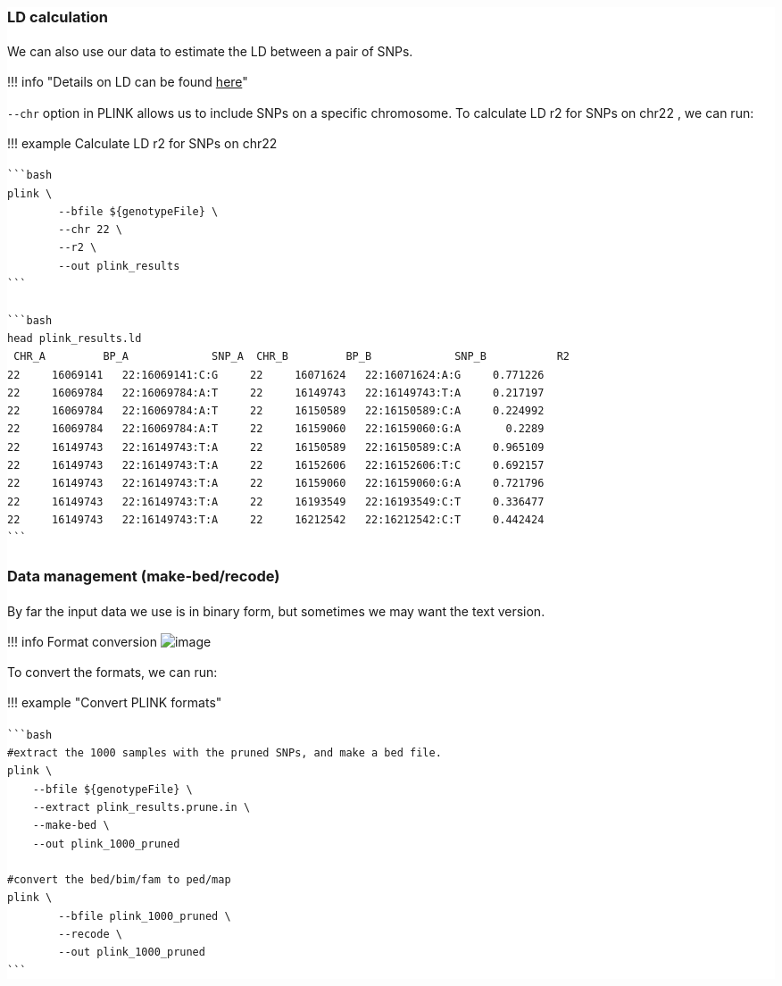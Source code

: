 ### LD calculation

We can also use our data to estimate the LD between a pair of SNPs.

!!! info "Details on LD can be found [here](https://cloufield.github.io/GWASTutorial/19_ld/)"

`--chr` option in PLINK allows us to include SNPs on a specific chromosome.
To calculate LD r2 for SNPs on chr22 , we can run:

!!! example Calculate LD r2 for SNPs on chr22
    
    ```bash
    plink \
    	    --bfile ${genotypeFile} \
            --chr 22 \
            --r2 \
            --out plink_results
    ```
    
    ```bash
    head plink_results.ld
     CHR_A         BP_A             SNP_A  CHR_B         BP_B             SNP_B           R2
    22     16069141   22:16069141:C:G     22     16071624   22:16071624:A:G     0.771226
    22     16069784   22:16069784:A:T     22     16149743   22:16149743:T:A     0.217197
    22     16069784   22:16069784:A:T     22     16150589   22:16150589:C:A     0.224992
    22     16069784   22:16069784:A:T     22     16159060   22:16159060:G:A       0.2289
    22     16149743   22:16149743:T:A     22     16150589   22:16150589:C:A     0.965109
    22     16149743   22:16149743:T:A     22     16152606   22:16152606:T:C     0.692157
    22     16149743   22:16149743:T:A     22     16159060   22:16159060:G:A     0.721796
    22     16149743   22:16149743:T:A     22     16193549   22:16193549:C:T     0.336477
    22     16149743   22:16149743:T:A     22     16212542   22:16212542:C:T     0.442424
    ```

### Data management (make-bed/recode)

By far the input data we use is in binary form, but sometimes we may want the text version.

!!! info Format conversion
    ![image](https://user-images.githubusercontent.com/40289485/161413659-a489b508-63c7-4166-9f5c-25a1a125109a.png)

To convert the formats, we can run:

!!! example "Convert PLINK formats"
    
    ```bash
    #extract the 1000 samples with the pruned SNPs, and make a bed file.
    plink \
    	--bfile ${genotypeFile} \
    	--extract plink_results.prune.in \
    	--make-bed \
    	--out plink_1000_pruned
    
    #convert the bed/bim/fam to ped/map
    plink \
            --bfile plink_1000_pruned \
            --recode \
            --out plink_1000_pruned
    ```
